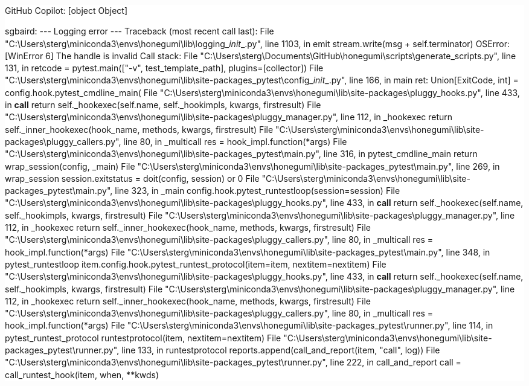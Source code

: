```
```

GitHub Copilot: [object Object]

sgbaird: --- Logging error ---
Traceback (most recent call last):
  File "C:\Users\sterg\miniconda3\envs\honegumi\lib\logging\__init__.py", line 1103, in emit
    stream.write(msg + self.terminator)
OSError: [WinError 6] The handle is invalid
Call stack:
  File "C:\Users\sterg\Documents\GitHub\honegumi\scripts\generate_scripts.py", line 131, in <module>
    retcode = pytest.main(["-v", test_template_path], plugins=[collector])
  File "C:\Users\sterg\miniconda3\envs\honegumi\lib\site-packages\_pytest\config\__init__.py", line 166, in main
    ret: Union[ExitCode, int] = config.hook.pytest_cmdline_main(
  File "C:\Users\sterg\miniconda3\envs\honegumi\lib\site-packages\pluggy\_hooks.py", line 433, in __call__
    return self._hookexec(self.name, self._hookimpls, kwargs, firstresult)
  File "C:\Users\sterg\miniconda3\envs\honegumi\lib\site-packages\pluggy\_manager.py", line 112, in _hookexec
    return self._inner_hookexec(hook_name, methods, kwargs, firstresult)
  File "C:\Users\sterg\miniconda3\envs\honegumi\lib\site-packages\pluggy\_callers.py", line 80, in _multicall
    res = hook_impl.function(*args)
  File "C:\Users\sterg\miniconda3\envs\honegumi\lib\site-packages\_pytest\main.py", line 316, in pytest_cmdline_main
    return wrap_session(config, _main)
  File "C:\Users\sterg\miniconda3\envs\honegumi\lib\site-packages\_pytest\main.py", line 269, in wrap_session
    session.exitstatus = doit(config, session) or 0
  File "C:\Users\sterg\miniconda3\envs\honegumi\lib\site-packages\_pytest\main.py", line 323, in _main
    config.hook.pytest_runtestloop(session=session)
  File "C:\Users\sterg\miniconda3\envs\honegumi\lib\site-packages\pluggy\_hooks.py", line 433, in __call__
    return self._hookexec(self.name, self._hookimpls, kwargs, firstresult)
  File "C:\Users\sterg\miniconda3\envs\honegumi\lib\site-packages\pluggy\_manager.py", line 112, in _hookexec
    return self._inner_hookexec(hook_name, methods, kwargs, firstresult)
  File "C:\Users\sterg\miniconda3\envs\honegumi\lib\site-packages\pluggy\_callers.py", line 80, in _multicall
    res = hook_impl.function(*args)
  File "C:\Users\sterg\miniconda3\envs\honegumi\lib\site-packages\_pytest\main.py", line 348, in pytest_runtestloop
    item.config.hook.pytest_runtest_protocol(item=item, nextitem=nextitem)
  File "C:\Users\sterg\miniconda3\envs\honegumi\lib\site-packages\pluggy\_hooks.py", line 433, in __call__
    return self._hookexec(self.name, self._hookimpls, kwargs, firstresult)
  File "C:\Users\sterg\miniconda3\envs\honegumi\lib\site-packages\pluggy\_manager.py", line 112, in _hookexec
    return self._inner_hookexec(hook_name, methods, kwargs, firstresult)
  File "C:\Users\sterg\miniconda3\envs\honegumi\lib\site-packages\pluggy\_callers.py", line 80, in _multicall
    res = hook_impl.function(*args)
  File "C:\Users\sterg\miniconda3\envs\honegumi\lib\site-packages\_pytest\runner.py", line 114, in pytest_runtest_protocol
    runtestprotocol(item, nextitem=nextitem)
  File "C:\Users\sterg\miniconda3\envs\honegumi\lib\site-packages\_pytest\runner.py", line 133, in runtestprotocol
    reports.append(call_and_report(item, "call", log))
  File "C:\Users\sterg\miniconda3\envs\honegumi\lib\site-packages\_pytest\runner.py", line 222, in call_and_report
    call = call_runtest_hook(item, when, **kwds)